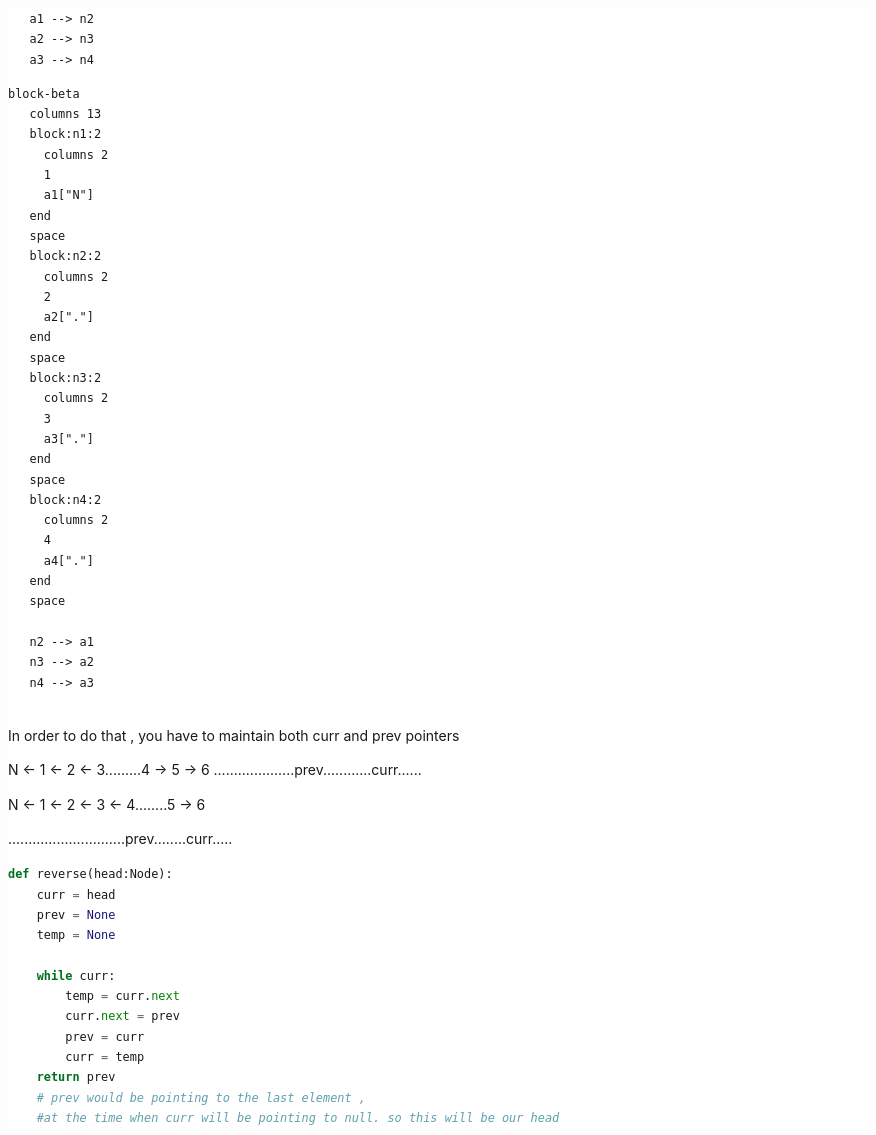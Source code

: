 ```mermaid
   a1 --> n2
   a2 --> n3
   a3 --> n4
```

```mermaid
block-beta
   columns 13
   block:n1:2
     columns 2
     1
     a1["N"]
   end
   space
   block:n2:2
     columns 2
     2
     a2["."]
   end
   space
   block:n3:2
     columns 2
     3
     a3["."]
   end
   space
   block:n4:2
     columns 2
     4
     a4["."]
   end
   space

   n2 --> a1
   n3 --> a2
   n4 --> a3


```

In order to do that , you have to maintain both curr and prev pointers

N <- 1 <- 2 <- 3.........4 -> 5 -> 6
....................prev............curr......

N <- 1 <- 2 <- 3 <- 4........5 -> 6

.............................prev........curr.....

```python
def reverse(head:Node):
    curr = head
    prev = None
    temp = None

    while curr:
        temp = curr.next
        curr.next = prev
        prev = curr
        curr = temp
    return prev
    # prev would be pointing to the last element ,
    #at the time when curr will be pointing to null. so this will be our head
```
